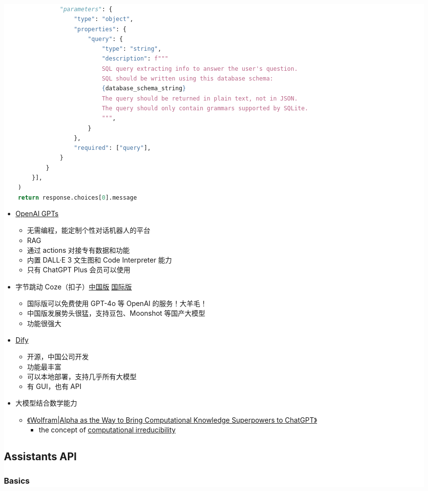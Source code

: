 ```python
                "parameters": {
                    "type": "object",
                    "properties": {
                        "query": {
                            "type": "string",
                            "description": f"""
                            SQL query extracting info to answer the user's question.
                            SQL should be written using this database schema:
                            {database_schema_string}
                            The query should be returned in plain text, not in JSON.
                            The query should only contain grammars supported by SQLite.
                            """,
                        }
                    },
                    "required": ["query"],
                }
            }
        }],
    )
    return response.choices[0].message
```



* [OpenAI GPTs](https://chat.openai.com/gpts/discovery)
  * 无需编程，能定制个性对话机器人的平台
  * RAG
  * 通过 actions 对接专有数据和功能
  * 内置 DALL·E 3 文生图和 Code Interpreter 能力
  * 只有 ChatGPT Plus 会员可以使用

* 字节跳动 Coze（扣子）[中国版](https://www.coze.cn/) [国际版](https://www.coze.com/)
  * 国际版可以免费使用 GPT-4o 等 OpenAI 的服务！大羊毛！
  * 中国版发展势头很猛，支持豆包、Moonshot 等国产大模型
  * 功能很强大

* [Dify](https://dify.ai/)
  * 开源，中国公司开发
  * 功能最丰富
  * 可以本地部署，支持几乎所有大模型
  * 有 GUI，也有 API

* 大模型结合数学能力
  * [《Wolfram|Alpha as the Way to Bring Computational Knowledge Superpowers to ChatGPT》](https://writings.stephenwolfram.com/2023/01/wolframalpha-as-the-way-to-bring-computational-knowledge-superpowers-to-chatgpt/)
    * the concept of [computational irreducibility](https://www.wolframscience.com/nks/chap-12--the-principle-of-computational-equivalence#sect-12-6--computational-irreducibility)

## Assistants API

### Basics

